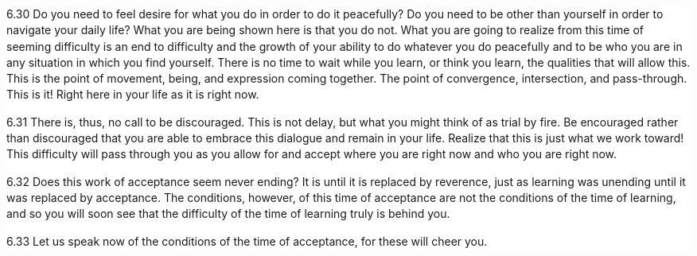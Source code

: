 6.30 Do you need to feel desire for what you do in order to do it
peacefully? Do you need to be other than yourself in order to navigate
your daily life?  What you are being shown here is that you do not. What
you are going to realize from this time of seeming difficulty is an end
to difficulty and the growth of your ability to do whatever you do
peacefully and to be who you are in any situation in which you find
yourself. There is no time to wait while you learn, or think you learn,
the qualities that will allow this. This is the point of movement,
being, and expression coming together. The point of convergence,
intersection, and pass-through. This is it! Right here in your life as
it is right now.

6.31 There is, thus, no call to be discouraged. This is not delay, but
what you might think of as trial by fire. Be encouraged rather than
discouraged that you are able to embrace this dialogue and remain in
your life. Realize that this is just what we work toward! This
difficulty will pass through you as you allow for and accept where you
are right now and who you are right now. 

6.32 Does this work of acceptance seem never ending? It is until it is
replaced by reverence, just as learning was unending until it was
replaced by acceptance. The conditions, however, of this time of
acceptance are not the conditions of the time of learning, and so you
will soon see that the difficulty of the time of learning truly is
behind you. 

6.33 Let us speak now of the conditions of the time of acceptance, for
these will cheer you.

